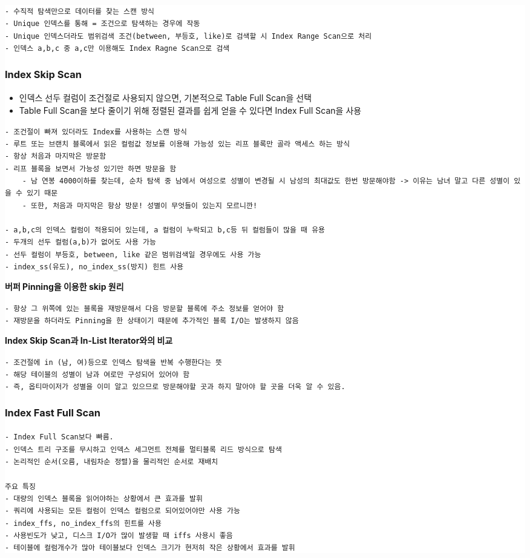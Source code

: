 ~~~
- 수직적 탐색만으로 데이터를 찾는 스캔 방식
- Unique 인덱스를 통해 = 조건으로 탐색하는 경우에 작동
- Unique 인덱스더라도 범위검색 조건(between, 부등호, like)로 검색할 시 Index Range Scan으로 처리
- 인덱스 a,b,c 중 a,c만 이용해도 Index Ragne Scan으로 검색
~~~

### Index Skip Scan

- 인덱스 선두 컬럼이 조건절로 사용되지 않으면, 기본적으로 Table Full Scan을 선택
- Table Full Scan을 보다 줄이기 위해 정렬된 결과를 쉽게 얻을 수 있다면 Index Full Scan을 사용

~~~
- 조건절이 빠져 있더라도 Index를 사용하는 스캔 방식
- 루트 또는 브랜치 블록에서 읽은 컬럼값 정보를 이용해 가능성 있는 리프 블록만 골라 액세스 하는 방식
- 항상 처음과 마지막은 방문함
- 리프 블록을 보면서 가능성 있기만 하면 방문을 함
	- 남 연봉 4000이하를 찾는데, 순차 탐색 중 남에서 여성으로 성별이 변경될 시 남성의 최대값도 한번 방문해야함 -> 이유는 남녀 말고 다른 성별이 있을 수 있기 때문
	- 또한, 처음과 마지막은 항상 방문! 성별이 무엇들이 있는지 모르니깐!

- a,b,c의 인덱스 컬럼이 적용되어 있는데, a 컬럼이 누락되고 b,c등 뒤 컬럼들이 많을 때 유용
- 두개의 선두 컬럼(a,b)가 없어도 사용 가능
- 선두 컬럼이 부등호, between, like 같은 범위검색일 경우에도 사용 가능
- index_ss(유도), no_index_ss(방지) 힌트 사용
~~~

**버퍼 Pinning을 이용한 skip 원리**

~~~
- 항상 그 위쪽에 있는 블록을 재방문해서 다음 방문할 블록에 주소 정보를 얻어야 함
- 재방문을 하더라도 Pinning을 한 상태이기 때문에 추가적인 블록 I/O는 발생하지 않음
~~~

**Index Skip Scan과 In-List Iterator와의 비교**

~~~
- 조건절에 in (남, 여)등으로 인덱스 탐색을 반복 수행한다는 뜻
- 해당 테이블의 성별이 남과 여로만 구성되어 있어야 함
- 즉, 옵티마이저가 성별을 이미 알고 있으므로 방문해야할 곳과 하지 말아야 할 곳을 더욱 알 수 있음.
~~~

### Index Fast Full Scan

~~~
- Index Full Scan보다 빠름.
- 인덱스 트리 구조를 무시하고 인덱스 세그먼트 전체를 멀티블록 리드 방식으로 탐색
- 논리적인 순서(오름, 내림차순 정렬)을 물리적인 순서로 재배치

주요 특징
- 대량의 인덱스 블록을 읽어야하는 상황에서 큰 효과를 발휘
- 쿼리에 사용되는 모든 컬럼이 인덱스 컬럼으로 되어있어야만 사용 가능
- index_ffs, no_index_ffs의 힌트를 사용
- 사용빈도가 낮고, 디스크 I/O가 많이 발생할 때 iffs 사용시 좋음
- 테이블에 컬럼개수가 많아 테이블보다 인덱스 크기가 현저히 작은 상황에서 효과를 발휘
~~~
